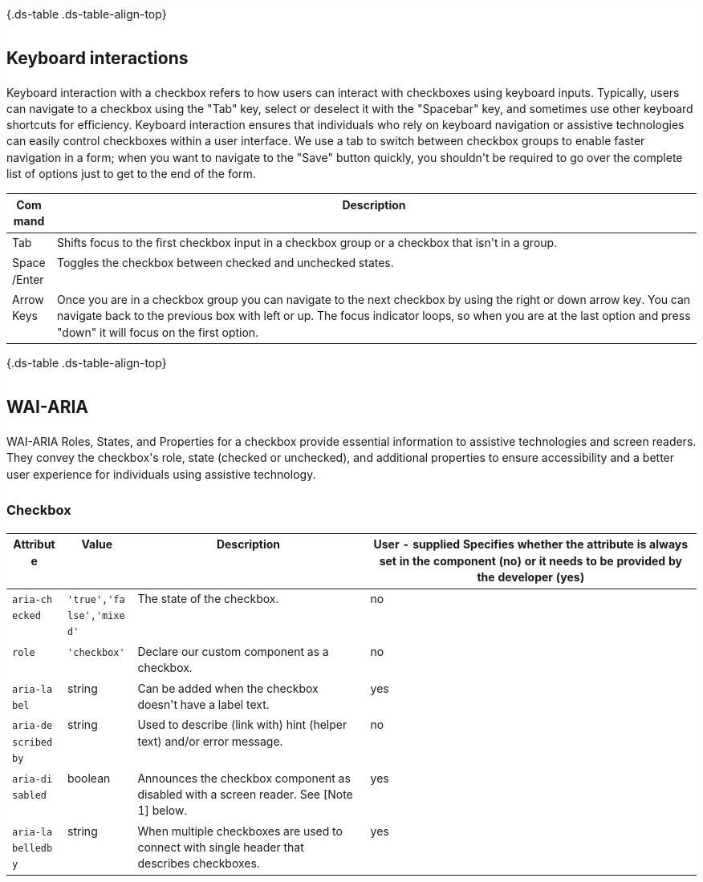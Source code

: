 {.ds-table .ds-table-align-top}

</div>


</section>

<section> 

## Keyboard interactions

Keyboard interaction with a checkbox refers to how users can interact with checkboxes using keyboard inputs. Typically, users can navigate to a checkbox using the "Tab" key, select or deselect it with the "Spacebar" key, and sometimes use other keyboard shortcuts for efficiency. Keyboard interaction ensures that individuals who rely on keyboard navigation or assistive technologies can easily control checkboxes within a user interface.
We use a tab to switch between checkbox groups to enable faster navigation in a form; when you want to navigate to the "Save" button quickly, you shouldn't be required to go over the complete list of options just to get to the end of the form.

<div class="ds-table-wrapper">

|Command|Description|
|-|-|
|Tab|Shifts focus to the first checkbox input in a checkbox group or a checkbox that isn't in a group.|
|Space/Enter|Toggles the checkbox between checked and unchecked states.|
|Arrow Keys|Once you are in a checkbox group you can navigate to the next checkbox by using the right or down arrow key. You can navigate back to the previous box with left or up. The focus indicator loops, so when you are at the last option and press "down" it will focus on the first option.|

{.ds-table .ds-table-align-top}

</div>

</section>

<section> 

## WAI-ARIA

WAI-ARIA Roles, States, and Properties for a checkbox provide essential information to assistive technologies and screen readers. They convey the checkbox's role, state (checked or unchecked), and additional properties to ensure accessibility and a better user experience for individuals using assistive technology.

### Checkbox

<div class="ds-table-wrapper">

|Attribute|Value|Description|User - supplied <sl-icon name="info" aria-describedby="tooltip1" size="md"></sl-icon><sl-tooltip id="tooltip1">Specifies whether the attribute is always set in the component (no) or it needs to be provided by the developer (yes)</sl-tooltip>|
|-|-|-|-|
|`aria-checked`|`'true','false','mixed'`|The state of the checkbox.|no|
|`role`|`'checkbox'`|Declare our custom component as a checkbox.|no|
|`aria-label`|string|Can be added when the checkbox doesn't have a label text.|yes|
|`aria-describedby`|string|Used to describe (link with) hint (helper text) and/or error message.|no|
|`aria-disabled`|boolean|Announces the checkbox component as disabled with a screen reader. See [Note 1] below.|yes|
|`aria-labelledby`|string|When multiple checkboxes are used to connect with single header that describes checkboxes.|yes|
